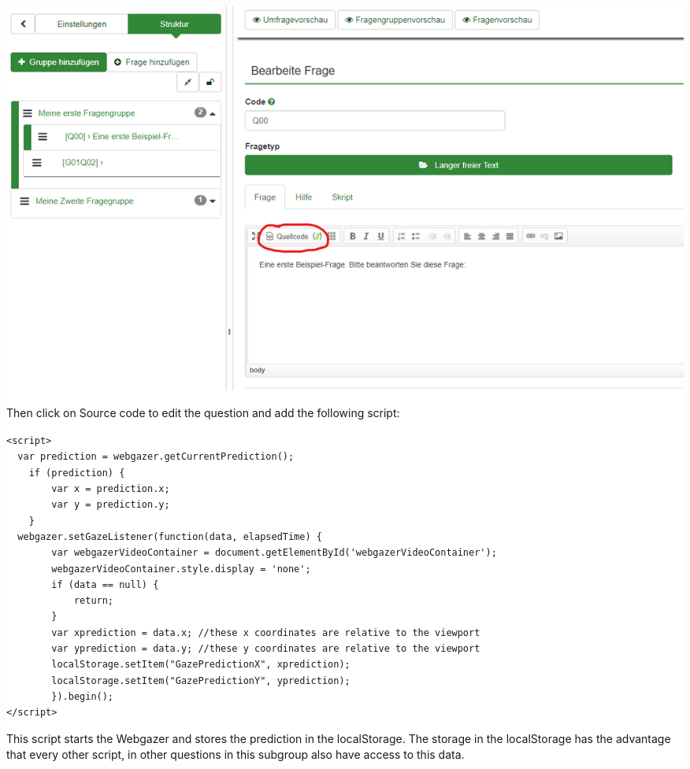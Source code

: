 ![](Images/open_sourcecode.png)

Then click on Source code to edit the question and add the following script:

```
<script>
  var prediction = webgazer.getCurrentPrediction();
    if (prediction) {
        var x = prediction.x;
        var y = prediction.y;
    }
  webgazer.setGazeListener(function(data, elapsedTime) {
        var webgazerVideoContainer = document.getElementById('webgazerVideoContainer');
        webgazerVideoContainer.style.display = 'none';
        if (data == null) {
            return;
        }
        var xprediction = data.x; //these x coordinates are relative to the viewport
        var yprediction = data.y; //these y coordinates are relative to the viewport
        localStorage.setItem("GazePredictionX", xprediction);
        localStorage.setItem("GazePredictionY", yprediction);
        }).begin();
</script>
```

This script starts the Webgazer and stores the prediction in the localStorage. The storage in the localStorage has the advantage that every other script, in other questions in this subgroup also have access to this data.
